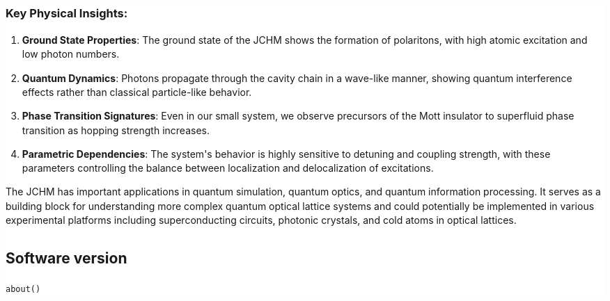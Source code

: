### Key Physical Insights:

1. **Ground State Properties**: The ground state of the JCHM shows the formation of polaritons, with high atomic excitation and low photon numbers.

2. **Quantum Dynamics**: Photons propagate through the cavity chain in a wave-like manner, showing quantum interference effects rather than classical particle-like behavior.

3. **Phase Transition Signatures**: Even in our small system, we observe precursors of the Mott insulator to superfluid phase transition as hopping strength increases.

4. **Parametric Dependencies**: The system's behavior is highly sensitive to detuning and coupling strength, with these parameters controlling the balance between localization and delocalization of excitations.

The JCHM has important applications in quantum simulation, quantum optics, and quantum information processing. It serves as a building block for understanding more complex quantum optical lattice systems and could potentially be implemented in various experimental platforms including superconducting circuits, photonic crystals, and cold atoms in optical lattices.

## Software version

```python
about()
```
